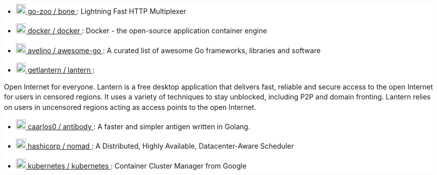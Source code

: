 * <img src='https://avatars1.githubusercontent.com/u/6436408?v=3&s=40' height='20' width='20'>[
      go-zoo
      /
      bone
](https://github.com/go-zoo/bone): 
      Lightning Fast HTTP Multiplexer
    
* <img src='https://avatars1.githubusercontent.com/u/749551?v=3&s=40' height='20' width='20'>[
      docker
      /
      docker
](https://github.com/docker/docker): 
      Docker - the open-source application container engine
    
* <img src='https://avatars3.githubusercontent.com/u/31996?v=3&s=40' height='20' width='20'>[
      avelino
      /
      awesome-go
](https://github.com/avelino/awesome-go): 
      A curated list of awesome Go frameworks, libraries and software
    
* <img src='https://avatars1.githubusercontent.com/u/5000654?v=3&s=40' height='20' width='20'>[
      getlantern
      /
      lantern
](https://github.com/getlantern/lantern): 
      
 Open Internet for everyone. Lantern is a free desktop application that delivers fast, reliable and secure access to the open Internet for users in censored regions. It uses a variety of techniques to stay unblocked, including P2P and domain fronting. Lantern relies on users in uncensored regions acting as access points to the open Internet.
    
* <img src='https://avatars3.githubusercontent.com/u/245435?v=3&s=40' height='20' width='20'>[
      caarlos0
      /
      antibody
](https://github.com/caarlos0/antibody): 
      A faster and simpler antigen written in Golang.
    
* <img src='https://avatars0.githubusercontent.com/u/592032?v=3&s=40' height='20' width='20'>[
      hashicorp
      /
      nomad
](https://github.com/hashicorp/nomad): 
      A Distributed, Highly Available, Datacenter-Aware Scheduler
    
* <img src='https://avatars3.githubusercontent.com/u/5751682?v=3&s=40' height='20' width='20'>[
      kubernetes
      /
      kubernetes
](https://github.com/kubernetes/kubernetes): 
      Container Cluster Manager from Google
    